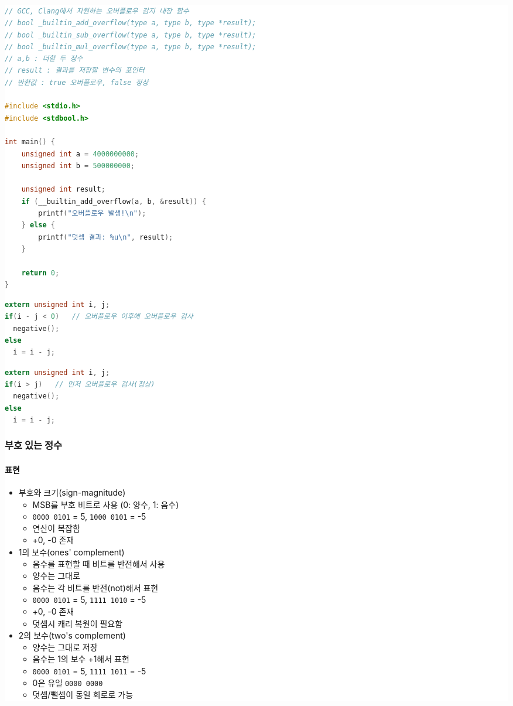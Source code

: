 ```c
// GCC, Clang에서 지원하는 오버플로우 감지 내장 함수
// bool _builtin_add_overflow(type a, type b, type *result);
// bool _builtin_sub_overflow(type a, type b, type *result);
// bool _builtin_mul_overflow(type a, type b, type *result);
// a,b : 더할 두 정수
// result : 결과를 저장할 변수의 포인터
// 반환값 : true 오버플로우, false 정상

#include <stdio.h>
#include <stdbool.h>

int main() {
    unsigned int a = 4000000000;
    unsigned int b = 500000000;

    unsigned int result;
    if (__builtin_add_overflow(a, b, &result)) {
        printf("오버플로우 발생!\n");
    } else {
        printf("덧셈 결과: %u\n", result);
    }

    return 0;
}
```
```c
extern unsigned int i, j;
if(i - j < 0)   // 오버플로우 이후에 오버플로우 검사
  negative();
else
  i = i - j;
```
```c
extern unsigned int i, j;
if(i > j)   // 먼저 오버플로우 검사(정상)
  negative();
else
  i = i - j;
```



### 부호 있는 정수
#### 표현
- 부호와 크기(sign-magnitude)
  - MSB를 부호 비트로 사용 (0: 양수, 1: 음수)
  - ```0000 0101``` = 5, ```1000 0101``` = -5
  - 연산이 복잡함
  - +0, -0 존재
- 1의 보수(ones' complement)
  - 음수를 표현할 때 비트를 반전해서 사용
  - 양수는 그대로
  - 음수는 각 비트를 반전(not)해서 표현
  - ```0000 0101``` = 5, ```1111 1010``` = -5
  - +0, -0 존재
  - 덧셈시 캐리 복원이 필요함
- 2의 보수(two's complement)
  - 양수는 그대로 저장
  - 음수는 1의 보수 +1해서 표현
  - ```0000 0101``` = 5, ```1111 1011``` = -5
  - 0은 유일 ```0000 0000```
  - 덧셈/뺼셈이 동일 회로로 가능
